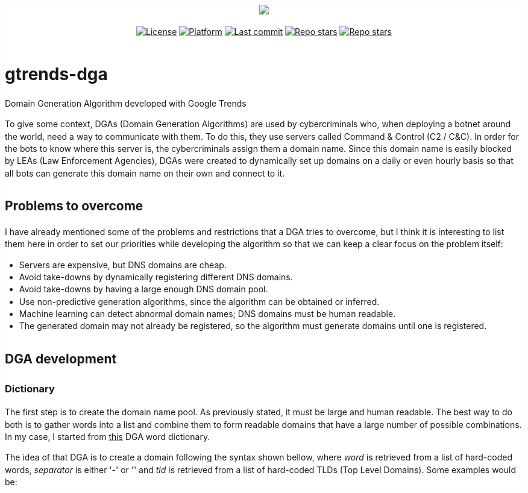 <p align="center"><a href="https://github.com/d-Raco/gtrends-dga"><img width="40%" src="img/gtrends-dga.png" /></a></p>

<p align="center">
  <a href="#"><img alt="License" src="https://img.shields.io/github/license/d-Raco/gtrends-dga"></a>
  <a href="#"><img alt="Platform" src="https://shields.io/badge/platform-ios%20|%20linux%20|%20windows-%23989898"></a>
  <a href="#"><img alt="Last commit" src="https://shields.io/github/last-commit/d-Raco/gtrends-dga"></a>
  <a href="#"><img alt="Repo stars" src="https://img.shields.io/github/stars/d-Raco/gtrends-dga"></a>
  <a href="#"><img alt="Repo stars" src="https://img.shields.io/github/watchers/d-Raco/gtrends-dga"></a>
</p>

# gtrends-dga
 Domain Generation Algorithm developed with Google Trends

 To give some context, DGAs (Domain Generation Algorithms) are used by cybercriminals who, when deploying a botnet around the world, need a way to communicate with them. To do this, they use servers called Command & Control (C2 / C&C). In order for the bots to know where this server is, the cybercriminals assign them a domain name. Since this domain name is easily blocked by LEAs (Law Enforcement Agencies), DGAs were created to dynamically set up domains on a daily or even hourly basis so that all bots can generate this domain name on their own and connect to it.


## Problems to overcome

 I have already mentioned some of the problems and restrictions that a DGA tries to overcome, but I think it is interesting to list them here in order to set our priorities while developing the algorithm so that we can keep a clear focus on the problem itself:

- Servers are expensive, but DNS domains are cheap.
- Avoid take-downs by dynamically registering different DNS domains.
- Avoid take-downs by having a large enough DNS domain pool.
- Use non-predictive generation algorithms, since the algorithm can be obtained or inferred.
- Machine learning can detect abnormal domain names; DNS domains must be human readable.
- The generated domain may not already be registered, so the algorithm must generate domains until one is registered.

## DGA development

### Dictionary

 The first step is to create the domain name pool. As previously stated, it must be large and human readable. The best way to do both is to gather words into a list and combine them to form readable domains that have a large number of possible combinations. In my case, I started from [this](https://github.com/baderj/domain_generation_algorithms/blob/master/nymaim2/words.json) DGA word dictionary.

 The idea of that DGA is to create a domain following the syntax shown bellow, where _word_ is retrieved from a list of hard-coded words, _separator_ is either '-' or '' and _tld_ is retrieved from a list of hard-coded TLDs (Top Level Domains). Some examples would be:
